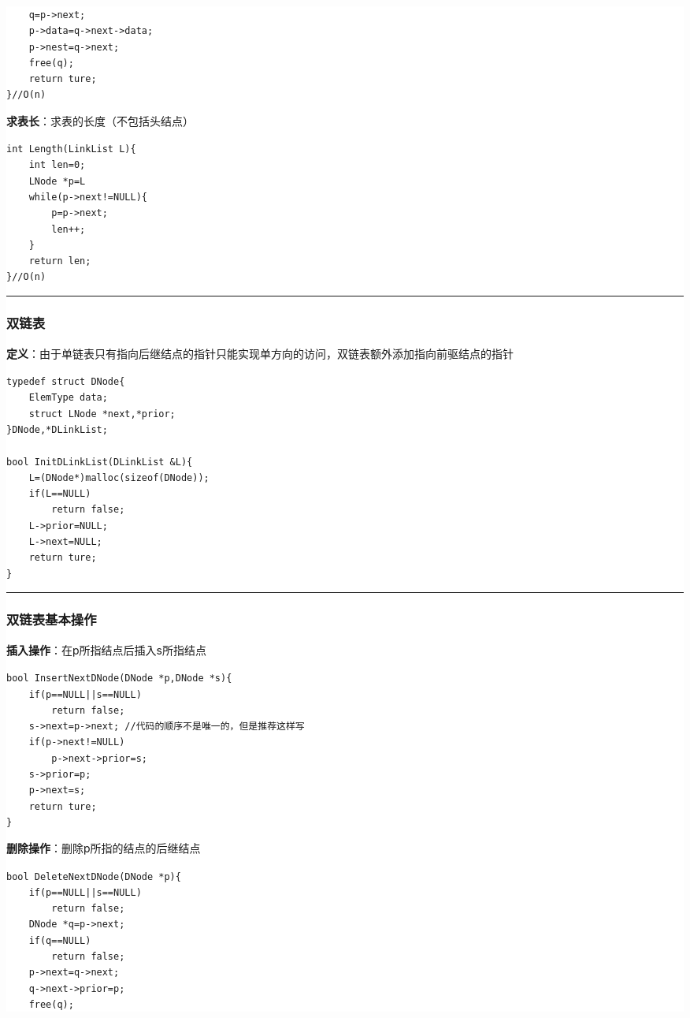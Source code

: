 ```
	q=p->next;
	p->data=q->next->data;
	p->nest=q->next;
	free(q);
	return ture;
}//O(n)
```
**求表长**：求表的长度（不包括头结点）
```
int Length(LinkList L){
	int len=0;
	LNode *p=L
	while(p->next!=NULL){
		p=p->next;
		len++;
	}
	return len;
}//O(n)
```
---
### 双链表
**定义**：由于单链表只有指向后继结点的指针只能实现单方向的访问，双链表额外添加指向前驱结点的指针
```
typedef struct DNode{
	ElemType data;
	struct LNode *next,*prior;
}DNode,*DLinkList;

bool InitDLinkList(DLinkList &L){
	L=(DNode*)malloc(sizeof(DNode));
	if(L==NULL)
		return false;
	L->prior=NULL;
	L->next=NULL;
	return ture;
}
```
---
### 双链表基本操作
**插入操作**：在p所指结点后插入s所指结点
```
bool InsertNextDNode(DNode *p,DNode *s){
	if(p==NULL||s==NULL)
		return false;
	s->next=p->next; //代码的顺序不是唯一的，但是推荐这样写
	if(p->next!=NULL)
		p->next->prior=s;
	s->prior=p;
	p->next=s;
	return ture;
}
```
**删除操作**：删除p所指的结点的后继结点
```
bool DeleteNextDNode(DNode *p){
	if(p==NULL||s==NULL)
		return false;
	DNode *q=p->next;
	if(q==NULL)
		return false;
	p->next=q->next;
	q->next->prior=p;
	free(q);
```